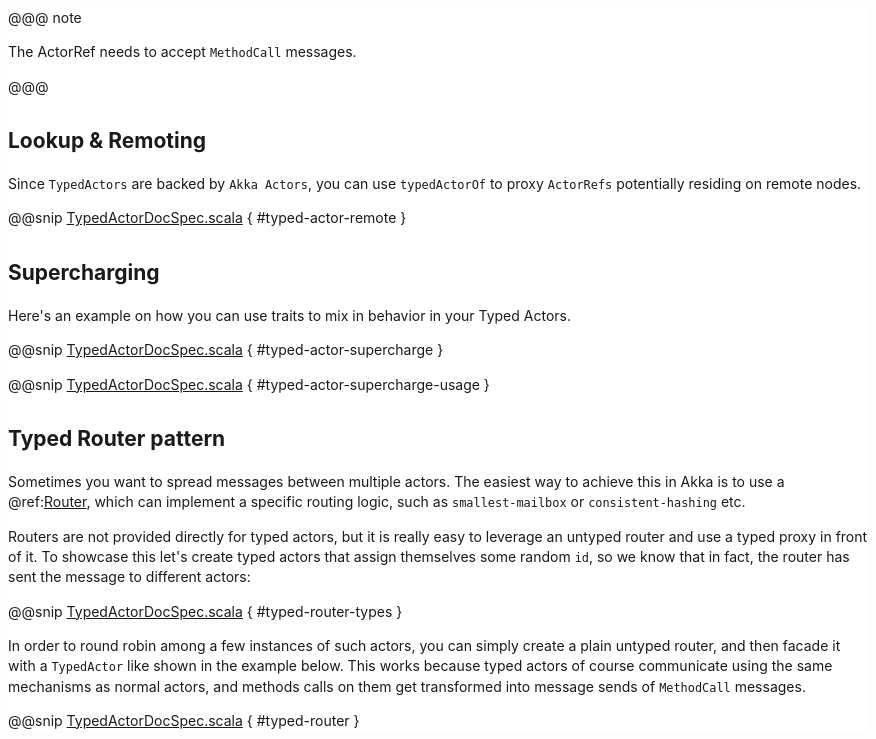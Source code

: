 @@@ note

The ActorRef needs to accept `MethodCall` messages.

@@@

## Lookup & Remoting

Since `TypedActors` are backed by `Akka Actors`, you can use `typedActorOf` to proxy `ActorRefs` potentially residing on remote nodes.

@@snip [TypedActorDocSpec.scala]($code$/scala/docs/actor/TypedActorDocSpec.scala) { #typed-actor-remote }

## Supercharging

Here's an example on how you can use traits to mix in behavior in your Typed Actors.

@@snip [TypedActorDocSpec.scala]($code$/scala/docs/actor/TypedActorDocSpec.scala) { #typed-actor-supercharge }

@@snip [TypedActorDocSpec.scala]($code$/scala/docs/actor/TypedActorDocSpec.scala) { #typed-actor-supercharge-usage }

## Typed Router pattern

Sometimes you want to spread messages between multiple actors. The easiest way to achieve this in Akka is to use a @ref:[Router](routing.md),
which can implement a specific routing logic, such as `smallest-mailbox` or `consistent-hashing` etc.

Routers are not provided directly for typed actors, but it is really easy to leverage an untyped router and use a typed proxy in front of it.
To showcase this let's create typed actors that assign themselves some random `id`, so we know that in fact, the router has sent the message to different actors:

@@snip [TypedActorDocSpec.scala]($code$/scala/docs/actor/TypedActorDocSpec.scala) { #typed-router-types }

In order to round robin among a few instances of such actors, you can simply create a plain untyped router,
and then facade it with a `TypedActor` like shown in the example below. This works because typed actors of course
communicate using the same mechanisms as normal actors, and methods calls on them get transformed into message sends of `MethodCall` messages.

@@snip [TypedActorDocSpec.scala]($code$/scala/docs/actor/TypedActorDocSpec.scala) { #typed-router }